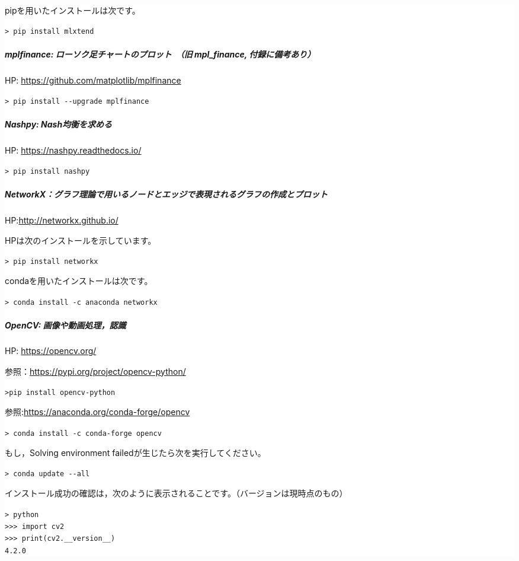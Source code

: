 pipを用いたインストールは次です。
```
> pip install mlxtend 
```


##### mplfinance: ローソク足チャートのプロット　（旧 mpl_finance, 付録に備考あり）
HP: https://github.com/matplotlib/mplfinance
```
> pip install --upgrade mplfinance
```

##### Nashpy: Nash均衡を求める
HP: https://nashpy.readthedocs.io/
```
> pip install nashpy
```




##### NetworkX：グラフ理論で用いるノードとエッジで表現されるグラフの作成とプロット
HP:http://networkx.github.io/

HPは次のインストールを示しています。
```
> pip install networkx
```

condaを用いたインストールは次です。

```
> conda install -c anaconda networkx
```



##### OpenCV: 画像や動画処理，認識
HP: https://opencv.org/

参照：https://pypi.org/project/opencv-python/
```
>pip install opencv-python
```

参照:https://anaconda.org/conda-forge/opencv

```
> conda install -c conda-forge opencv
```
もし，Solving environment failedが生じたら次を実行してください。
```
> conda update --all
```

インストール成功の確認は，次のように表示されることです。（バージョンは現時点のもの） 
    
```
> python
>>> import cv2
>>> print(cv2.__version__)
4.2.0
```
